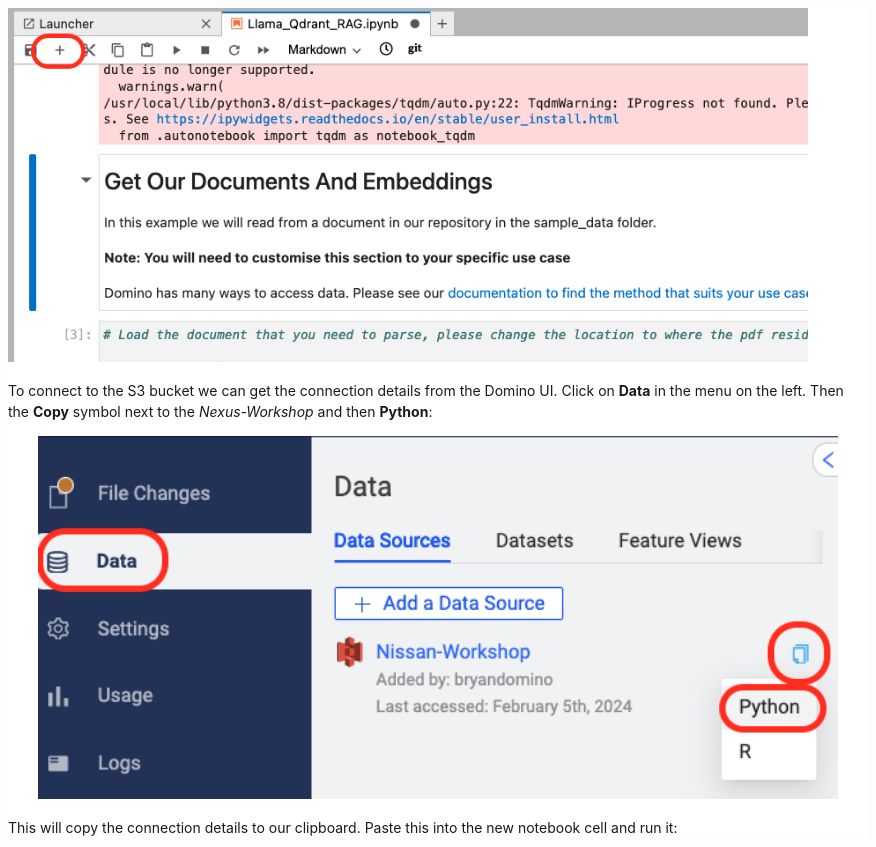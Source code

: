 <img src = images/notebook2.png width="800">
</p>

To connect to the S3 bucket we can get the connection details from the Domino UI. Click on **Data** in the menu on the left. Then the **Copy** symbol next to the *Nexus-Workshop* and then **Python**:

<p align="center">
<img src = images/notebook_datasource1.png width="800">
</p>

This will copy the connection details to our clipboard. Paste this into the new notebook cell and run it:

<p align="center">